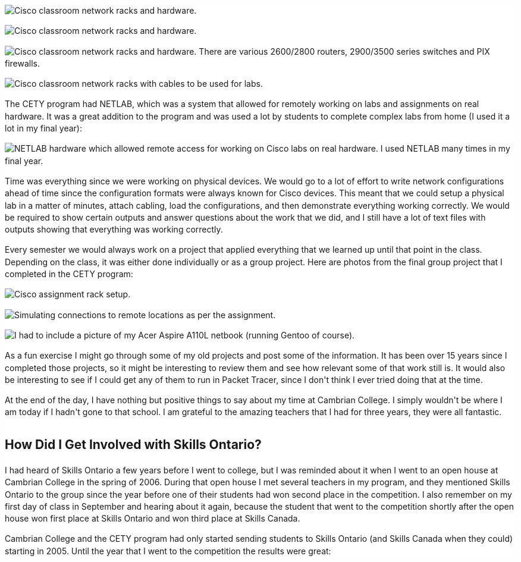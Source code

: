 ![Cisco classroom network racks and hardware.](/images/blog/00063/cisco-class-03.jpg)

![Cisco classroom network racks and hardware.](/images/blog/00063/cisco-class-04.jpg)

![Cisco classroom network racks and hardware. There are various 2600/2800 routers, 2900/3500 series switches and PIX firewalls.](/images/blog/00063/cisco-class-05.jpg)

![Cisco classroom network racks with cables to be used for labs.](/images/blog/00063/cisco-class-06.jpg)

The CETY program had NETLAB, which was a system that allowed for remotely working on labs and assignments on real hardware. It was a great addition to the program and was used a lot by students to complete complex labs from home (I used it a lot in my final year):

![NETLAB hardware which allowed remote access for working on Cisco labs on real hardware. I used NETLAB many times in my final year.](/images/blog/00063/cisco-class-07.jpg)

Time was everything since we were working on physical devices. We would go to a lot of effort to write network configurations ahead of time since the configuration formats were always known for Cisco devices. This meant that we could setup a physical lab in a matter of minutes, attach cabling, load the configurations, and then demonstrate everything working correctly. We would be required to show certain outputs and answer questions about the work that we did, and I still have a lot of text files with outputs showing that everything was working correctly.

Every semester we would always work on a project that applied everything that we learned up until that point in the class. Depending on the class, it was either done individually or as a group project. Here are photos from the final group project that I completed in the CETY program:

![Cisco assignment rack setup.](/images/blog/00063/cisco-assignment-01.jpg)

![Simulating connections to remote locations as per the assignment.](/images/blog/00063/cisco-assignment-02.jpg)

![I had to include a picture of my Acer Aspire A110L netbook (running Gentoo of course).](/images/blog/00063/cisco-assignment-03.jpg)

As a fun exercise I might go through some of my old projects and post some of the information. It has been over 15 years since I completed those projects, so it might be interesting to review them and see how relevant some of that work still is. It would also be interesting to see if I could get any of them to run in Packet Tracer, since I don't think I ever tried doing that at the time.

At the end of the day, I have nothing but positive things to say about my time at Cambrian College. I simply wouldn't be where I am today if I hadn't gone to that school. I am grateful to the amazing teachers that I had for three years, they were all fantastic.

## How Did I Get Involved with Skills Ontario? ##

I had heard of Skills Ontario a few years before I went to college, but I was reminded about it when I went to an open house at Cambrian College in the spring of 2006. During that open house I met several teachers in my program, and they mentioned Skills Ontario to the group since the year before one of their students had won second place in the competition. I also remember on my first day of class in September and hearing about it again, because the student that went to the competition shortly after the open house won first place at Skills Ontario and won third place at Skills Canada.

Cambrian College and the CETY program had only started sending students to Skills Ontario (and Skills Canada when they could) starting in 2005. Until the year that I went to the competition the results were great:

